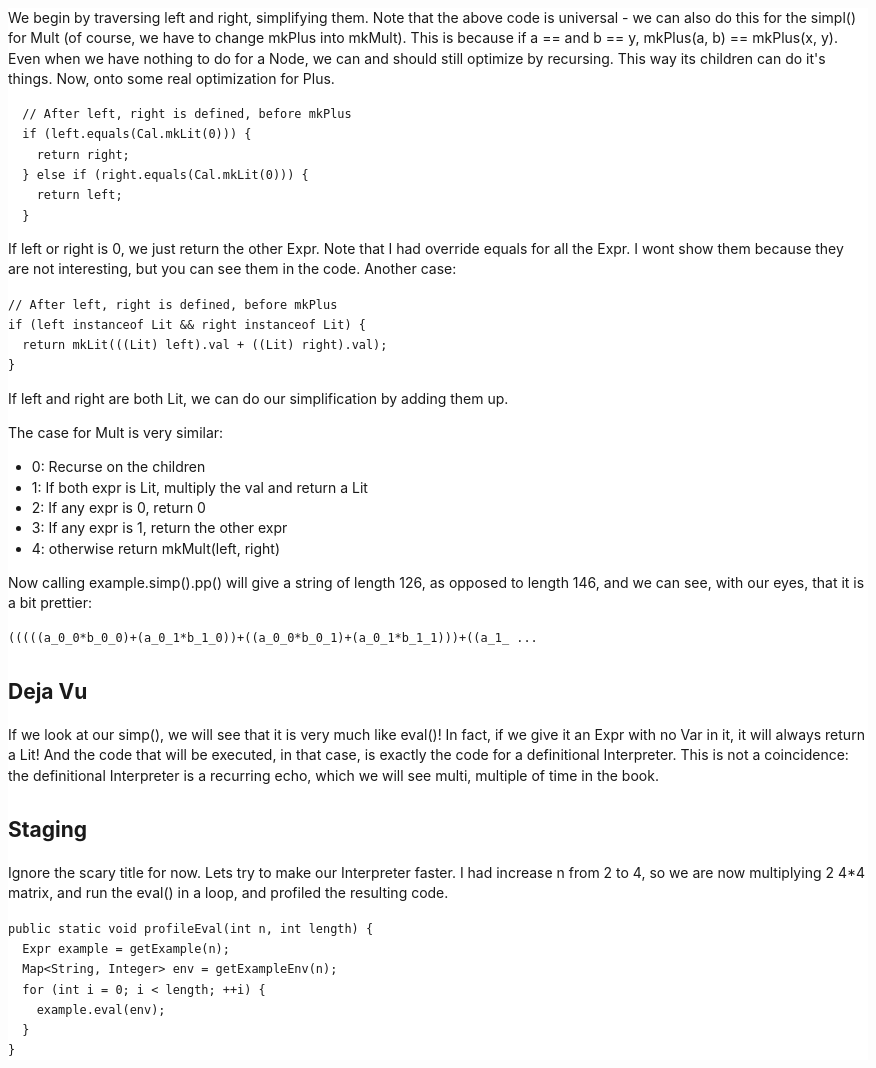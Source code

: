 We begin by traversing left and right, simplifying them. Note that the above code is universal - we can also do this for the simpl() for Mult (of course, we have to change mkPlus into mkMult). This is because if a == and b == y, mkPlus(a, b) == mkPlus(x, y). Even when we have nothing to do for a Node, we can and should still optimize by recursing. This way its children can do it's things. Now, onto some real optimization for Plus.

      // After left, right is defined, before mkPlus
      if (left.equals(Cal.mkLit(0))) {  
        return right;  
      } else if (right.equals(Cal.mkLit(0))) {  
        return left;  
      }

If left or right is 0, we just return the other Expr. Note that I had override equals for all the Expr. I wont show them because they are not interesting, but you can see them in the code. Another case:

    // After left, right is defined, before mkPlus
    if (left instanceof Lit && right instanceof Lit) {  
      return mkLit(((Lit) left).val + ((Lit) right).val);  
    }

If left and right are both Lit, we can do our simplification by adding them up.

The case for Mult is very similar:

 - 0: Recurse on the children
 - 1: If both expr is Lit, multiply the val and return a Lit
 - 2: If any expr is 0, return 0
 - 3: If any expr is 1, return the other expr
 - 4: otherwise return mkMult(left, right)

Now calling example.simp().pp() will give a string of length 126, as opposed to length 146, and we can see, with our eyes, that it is a bit prettier:

    (((((a_0_0*b_0_0)+(a_0_1*b_1_0))+((a_0_0*b_0_1)+(a_0_1*b_1_1)))+((a_1_ ...

## Deja Vu

If we look at our simp(), we will see that it is very much like eval()! In fact, if we give it an Expr with no Var in it, it will always return a Lit! And the code that will be executed, in that case, is exactly the code for a definitional Interpreter. This is not a coincidence: the definitional Interpreter is a recurring echo, which we will see multi, multiple of time in the book.

## Staging

Ignore the scary title for now. Lets try to make our Interpreter faster. I had increase n from 2 to 4, so we are now multiplying 2 4*4 matrix, and run the eval() in a loop, and profiled the resulting code.

    public static void profileEval(int n, int length) {  
      Expr example = getExample(n);  
      Map<String, Integer> env = getExampleEnv(n);  
      for (int i = 0; i < length; ++i) {  
        example.eval(env);  
      }  
    }

